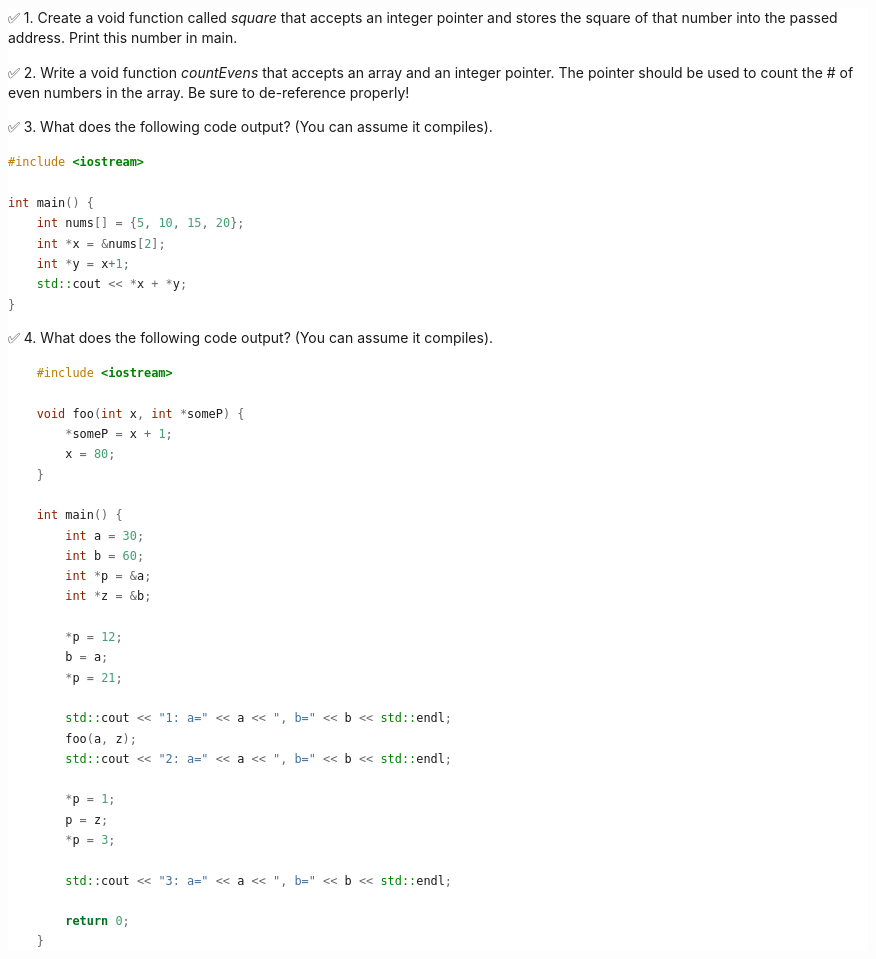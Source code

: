 

:white_check_mark: 1. Create a void function called *square* that accepts an integer pointer and stores the square of that number into the passed address. Print this number in main.

:white_check_mark: 2. Write a void function *countEvens* that accepts an array and an integer pointer. The pointer should be used to count the # of even numbers in the array. Be sure to de-reference properly!

:white_check_mark: 3. What does the following code output? (You can assume it compiles).

```c++
#include <iostream>

int main() {
	int nums[] = {5, 10, 15, 20};
	int *x = &nums[2];
	int *y = x+1;
	std::cout << *x + *y;
}
```

:white_check_mark: 4. What does the following code output? (You can assume it compiles).

```c++
    #include <iostream>

    void foo(int x, int *someP) {
        *someP = x + 1;
        x = 80;
    }

    int main() {
        int a = 30;
        int b = 60;
        int *p = &a;
        int *z = &b;

        *p = 12;
        b = a;
        *p = 21;

        std::cout << "1: a=" << a << ", b=" << b << std::endl;
        foo(a, z);
        std::cout << "2: a=" << a << ", b=" << b << std::endl;

        *p = 1;
        p = z;
        *p = 3;

        std::cout << "3: a=" << a << ", b=" << b << std::endl;

        return 0;
    }

```
